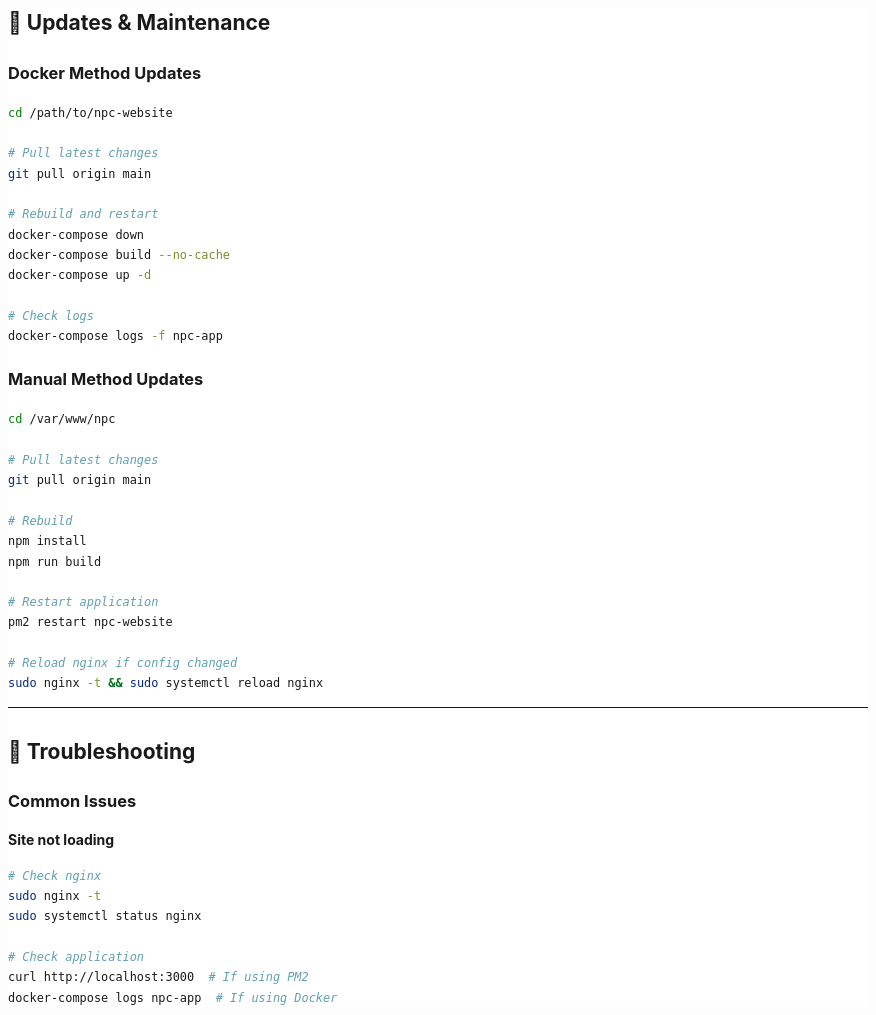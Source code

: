 
## 🔄 Updates & Maintenance

### Docker Method Updates
```bash
cd /path/to/npc-website

# Pull latest changes
git pull origin main

# Rebuild and restart
docker-compose down
docker-compose build --no-cache
docker-compose up -d

# Check logs
docker-compose logs -f npc-app
```

### Manual Method Updates
```bash
cd /var/www/npc

# Pull latest changes
git pull origin main

# Rebuild
npm install
npm run build

# Restart application
pm2 restart npc-website

# Reload nginx if config changed
sudo nginx -t && sudo systemctl reload nginx
```

---

## 🐛 Troubleshooting

### Common Issues

**Site not loading**
```bash
# Check nginx
sudo nginx -t
sudo systemctl status nginx

# Check application
curl http://localhost:3000  # If using PM2
docker-compose logs npc-app  # If using Docker
```
